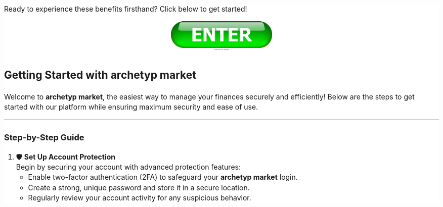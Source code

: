 </div>

Ready to experience these benefits firsthand? Click below to get started! <div align='center'>

<a href='https://torcat.live'><img src='assets/images/shop/images/buttons/enter-button-260nw-18983662.webp' alt='Download' width='200'/></a>

</div>

## Getting Started with **archetyp market**

Welcome to **archetyp market**, the easiest way to manage your finances securely and efficiently! Below are the steps to get started with our platform while ensuring maximum security and ease of use.

---

### Step-by-Step Guide

1. 🛡️ **Set Up Account Protection**  
   Begin by securing your account with advanced protection features:  
   - Enable two-factor authentication (2FA) to safeguard your **archetyp market** login.  
   - Create a strong, unique password and store it in a secure location.  
   - Regularly review your account activity for any suspicious behavior.  
   <div align='center'>
